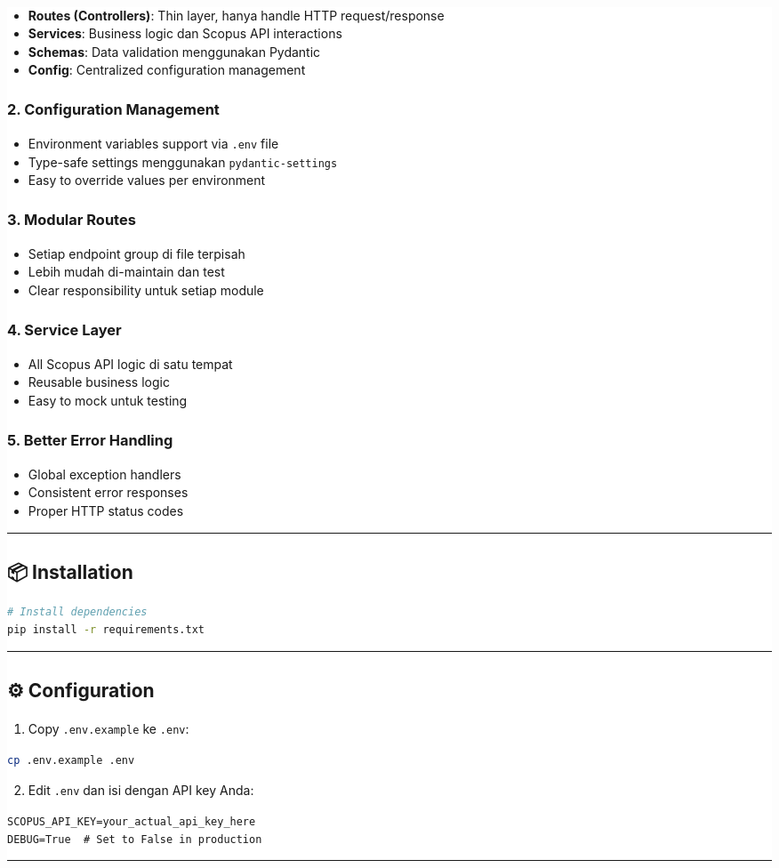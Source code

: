- **Routes (Controllers)**: Thin layer, hanya handle HTTP request/response
- **Services**: Business logic dan Scopus API interactions
- **Schemas**: Data validation menggunakan Pydantic
- **Config**: Centralized configuration management

### 2. **Configuration Management**

- Environment variables support via `.env` file
- Type-safe settings menggunakan `pydantic-settings`
- Easy to override values per environment

### 3. **Modular Routes**

- Setiap endpoint group di file terpisah
- Lebih mudah di-maintain dan test
- Clear responsibility untuk setiap module

### 4. **Service Layer**

- All Scopus API logic di satu tempat
- Reusable business logic
- Easy to mock untuk testing

### 5. **Better Error Handling**

- Global exception handlers
- Consistent error responses
- Proper HTTP status codes

---

## 📦 Installation

```bash
# Install dependencies
pip install -r requirements.txt
```

---

## ⚙️ Configuration

1. Copy `.env.example` ke `.env`:

```bash
cp .env.example .env
```

2. Edit `.env` dan isi dengan API key Anda:

```env
SCOPUS_API_KEY=your_actual_api_key_here
DEBUG=True  # Set to False in production
```

---